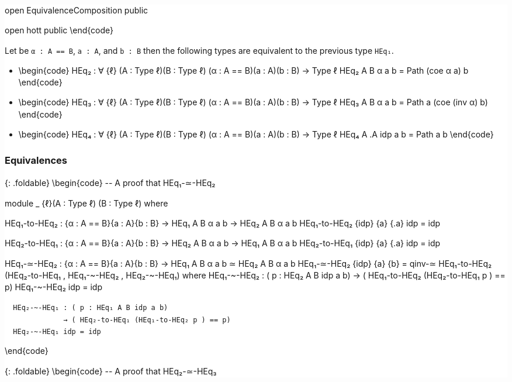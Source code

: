   open EquivalenceComposition public

open hott public
\end{code}


Let be `α : A == B`, `a : A`, and `b : B` then the following types are equivalent
to the previous type `HEq₁`.

- \begin{code}
HEq₂ : ∀ {ℓ} (A : Type ℓ)(B : Type ℓ) (α : A == B)(a : A)(b : B) → Type ℓ
HEq₂ A B α a b = Path (coe α a) b
\end{code}

- \begin{code}
HEq₃  : ∀ {ℓ} (A : Type ℓ)(B : Type ℓ) (α : A == B)(a : A)(b : B) → Type ℓ
HEq₃ A B α a b = Path a (coe (inv α) b)
\end{code}

- \begin{code}
HEq₄ : ∀ {ℓ} (A : Type ℓ)(B : Type ℓ) (α : A == B)(a : A)(b : B) → Type ℓ
HEq₄ A .A idp a b = Path a b
\end{code}

### Equivalences

{: .foldable}
\begin{code}
-- A proof that HEq₁-≃-HEq₂

module _ {ℓ}(A : Type ℓ) (B : Type ℓ) where

  HEq₁-to-HEq₂ : {α : A == B}{a : A}{b : B}
               → HEq₁ A B α a b
               → HEq₂ A B α a b
  HEq₁-to-HEq₂ {idp} {a} {.a} idp = idp

  HEq₂-to-HEq₁ : {α : A == B}{a : A}{b : B}
               → HEq₂ A B α a b
               → HEq₁ A B α a b
  HEq₂-to-HEq₁ {idp} {a} {.a} idp = idp

  HEq₁-≃-HEq₂ : {α : A == B}{a : A}{b : B}
             → HEq₁ A B α a b ≃ HEq₂ A B α a b
  HEq₁-≃-HEq₂ {idp} {a} {b} =
    qinv-≃ HEq₁-to-HEq₂ (HEq₂-to-HEq₁ , HEq₁-~-HEq₂ , HEq₂-~-HEq₁)
    where
      HEq₁-~-HEq₂ : ( p : HEq₂ A B idp a b)
                  → ( HEq₁-to-HEq₂ (HEq₂-to-HEq₁ p ) == p)
      HEq₁-~-HEq₂ idp = idp

      HEq₂-~-HEq₁ : ( p : HEq₁ A B idp a b)
                  → ( HEq₂-to-HEq₁ (HEq₁-to-HEq₂ p ) == p)
      HEq₂-~-HEq₁ idp = idp
\end{code}

{: .foldable}
\begin{code}
-- A proof that HEq₂-≃-HEq₃

